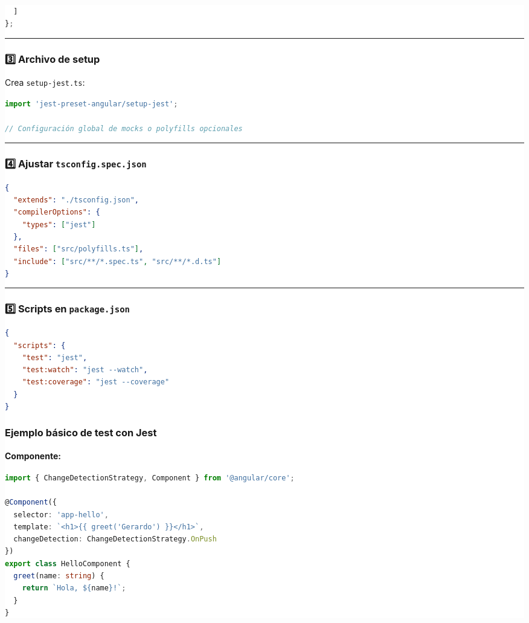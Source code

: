```js
  ]
};
```

---

### 3️⃣ Archivo de setup

Crea `setup-jest.ts`:

```ts
import 'jest-preset-angular/setup-jest';

// Configuración global de mocks o polyfills opcionales
```

---

### 4️⃣ Ajustar `tsconfig.spec.json`

```json
{
  "extends": "./tsconfig.json",
  "compilerOptions": {
    "types": ["jest"]
  },
  "files": ["src/polyfills.ts"],
  "include": ["src/**/*.spec.ts", "src/**/*.d.ts"]
}
```

---

### 5️⃣ Scripts en `package.json`

```json
{
  "scripts": {
    "test": "jest",
    "test:watch": "jest --watch",
    "test:coverage": "jest --coverage"
  }
}
```

### Ejemplo básico de test con Jest

**Componente:**
```ts
import { ChangeDetectionStrategy, Component } from '@angular/core';

@Component({
  selector: 'app-hello',
  template: `<h1>{{ greet('Gerardo') }}</h1>`,
  changeDetection: ChangeDetectionStrategy.OnPush
})
export class HelloComponent {
  greet(name: string) {
    return `Hola, ${name}!`;
  }
}
```
